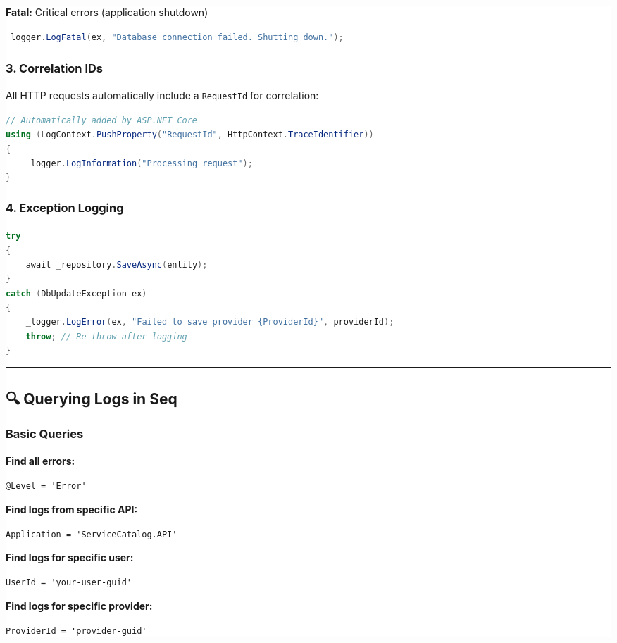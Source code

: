 **Fatal:** Critical errors (application shutdown)
```csharp
_logger.LogFatal(ex, "Database connection failed. Shutting down.");
```

### 3. Correlation IDs

All HTTP requests automatically include a `RequestId` for correlation:

```csharp
// Automatically added by ASP.NET Core
using (LogContext.PushProperty("RequestId", HttpContext.TraceIdentifier))
{
    _logger.LogInformation("Processing request");
}
```

### 4. Exception Logging

```csharp
try
{
    await _repository.SaveAsync(entity);
}
catch (DbUpdateException ex)
{
    _logger.LogError(ex, "Failed to save provider {ProviderId}", providerId);
    throw; // Re-throw after logging
}
```

---

## 🔍 Querying Logs in Seq

### Basic Queries

**Find all errors:**
```
@Level = 'Error'
```

**Find logs from specific API:**
```
Application = 'ServiceCatalog.API'
```

**Find logs for specific user:**
```
UserId = 'your-user-guid'
```

**Find logs for specific provider:**
```
ProviderId = 'provider-guid'
```
